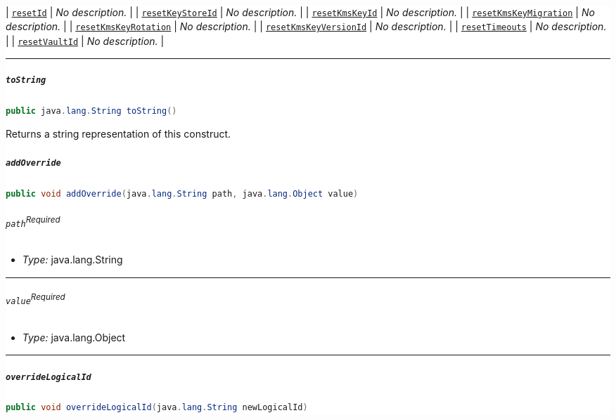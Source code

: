 | <code><a href="#rhizo-co-terraform-provider-oci.databaseDatabase.DatabaseDatabase.resetId">resetId</a></code> | *No description.* |
| <code><a href="#rhizo-co-terraform-provider-oci.databaseDatabase.DatabaseDatabase.resetKeyStoreId">resetKeyStoreId</a></code> | *No description.* |
| <code><a href="#rhizo-co-terraform-provider-oci.databaseDatabase.DatabaseDatabase.resetKmsKeyId">resetKmsKeyId</a></code> | *No description.* |
| <code><a href="#rhizo-co-terraform-provider-oci.databaseDatabase.DatabaseDatabase.resetKmsKeyMigration">resetKmsKeyMigration</a></code> | *No description.* |
| <code><a href="#rhizo-co-terraform-provider-oci.databaseDatabase.DatabaseDatabase.resetKmsKeyRotation">resetKmsKeyRotation</a></code> | *No description.* |
| <code><a href="#rhizo-co-terraform-provider-oci.databaseDatabase.DatabaseDatabase.resetKmsKeyVersionId">resetKmsKeyVersionId</a></code> | *No description.* |
| <code><a href="#rhizo-co-terraform-provider-oci.databaseDatabase.DatabaseDatabase.resetTimeouts">resetTimeouts</a></code> | *No description.* |
| <code><a href="#rhizo-co-terraform-provider-oci.databaseDatabase.DatabaseDatabase.resetVaultId">resetVaultId</a></code> | *No description.* |

---

##### `toString` <a name="toString" id="rhizo-co-terraform-provider-oci.databaseDatabase.DatabaseDatabase.toString"></a>

```java
public java.lang.String toString()
```

Returns a string representation of this construct.

##### `addOverride` <a name="addOverride" id="rhizo-co-terraform-provider-oci.databaseDatabase.DatabaseDatabase.addOverride"></a>

```java
public void addOverride(java.lang.String path, java.lang.Object value)
```

###### `path`<sup>Required</sup> <a name="path" id="rhizo-co-terraform-provider-oci.databaseDatabase.DatabaseDatabase.addOverride.parameter.path"></a>

- *Type:* java.lang.String

---

###### `value`<sup>Required</sup> <a name="value" id="rhizo-co-terraform-provider-oci.databaseDatabase.DatabaseDatabase.addOverride.parameter.value"></a>

- *Type:* java.lang.Object

---

##### `overrideLogicalId` <a name="overrideLogicalId" id="rhizo-co-terraform-provider-oci.databaseDatabase.DatabaseDatabase.overrideLogicalId"></a>

```java
public void overrideLogicalId(java.lang.String newLogicalId)
```
